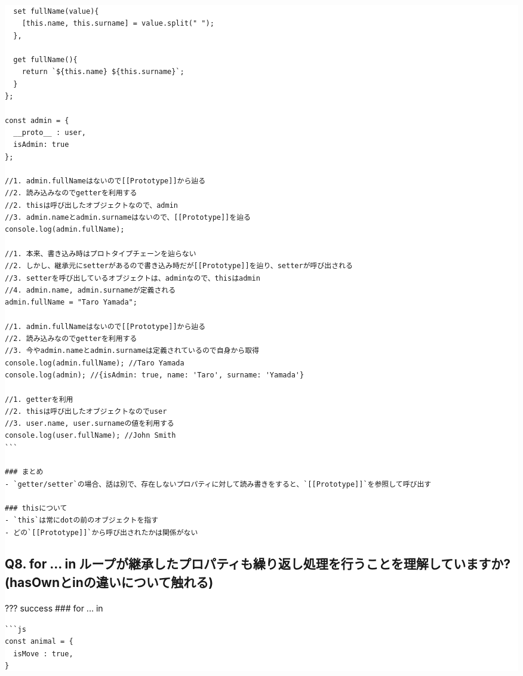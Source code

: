       set fullName(value){
        [this.name, this.surname] = value.split(" ");
      },

      get fullName(){
        return `${this.name} ${this.surname}`;
      }
    };

    const admin = {
      __proto__ : user,
      isAdmin: true
    };

    //1. admin.fullNameはないので[[Prototype]]から辿る
    //2. 読み込みなのでgetterを利用する
    //2. thisは呼び出したオブジェクトなので、admin
    //3. admin.nameとadmin.surnameはないので、[[Prototype]]を辿る
    console.log(admin.fullName);

    //1. 本来、書き込み時はプロトタイプチェーンを辿らない
    //2. しかし、継承元にsetterがあるので書き込み時だが[[Prototype]]を辿り、setterが呼び出される
    //3. setterを呼び出しているオブジェクトは、adminなので、thisはadmin
    //4. admin.name, admin.surnameが定義される
    admin.fullName = "Taro Yamada";

    //1. admin.fullNameはないので[[Prototype]]から辿る
    //2. 読み込みなのでgetterを利用する
    //3. 今やadmin.nameとadmin.surnameは定義されているので自身から取得
    console.log(admin.fullName); //Taro Yamada
    console.log(admin); //{isAdmin: true, name: 'Taro', surname: 'Yamada'}

    //1. getterを利用
    //2. thisは呼び出したオブジェクトなのでuser
    //3. user.name, user.surnameの値を利用する
    console.log(user.fullName); //John Smith
    ```

    ### まとめ
    - `getter/setter`の場合、話は別で、存在しないプロパティに対して読み書きをすると、`[[Prototype]]`を参照して呼び出す

    ### thisについて
    - `this`は常にdotの前のオブジェクトを指す
    - どの`[[Prototype]]`から呼び出されたかは関係がない

## Q8. for ... in ループが継承したプロパティも繰り返し処理を行うことを理解していますか?(hasOwnとinの違いについて触れる)

??? success
    ### for ... in

    ```js
    const animal = {
      isMove : true,
    }
